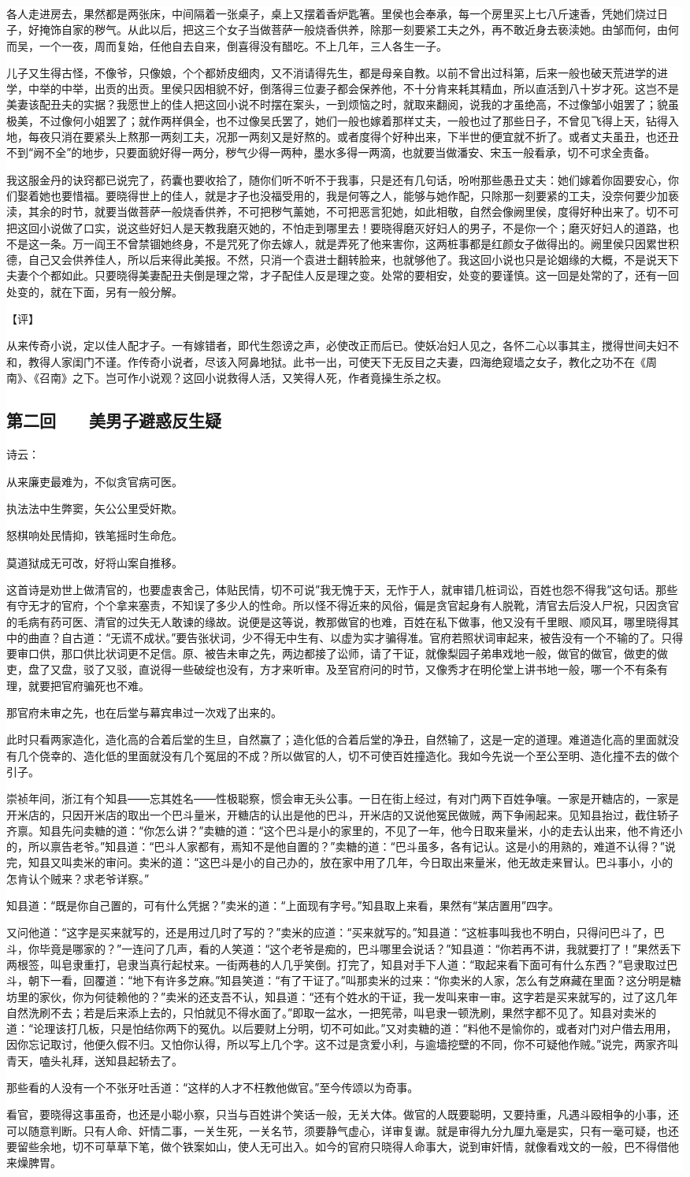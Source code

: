 各人走进房去，果然都是两张床，中间隔着一张桌子，桌上又摆着香炉匙箸。里侯也会奉承，每一个房里买上七八斤速香，凭她们烧过日子，好掩饰自家的秽气。从此以后，把这三个女子当做菩萨一般烧香供养，除那一刻要紧工夫之外，再不敢近身去亵渎她。由邹而何，由何而吴，一个一夜，周而复始，任他自去自来，倒喜得没有醋吃。不上几年，三人各生一子。  

儿子又生得古怪，不像爷，只像娘，个个都娇皮细肉，又不消请得先生，都是母亲自教。以前不曾出过科第，后来一般也破天荒进学的进学，中举的中举，出贡的出贡。里侯只因相貌不好，倒落得三位妻子都会保养他，不十分肯来耗其精血，所以直活到八十岁才死。这岂不是美妻该配丑夫的实据？我愿世上的佳人把这回小说不时摆在案头，一到烦恼之时，就取来翻阅，说我的才虽绝高，不过像邹小姐罢了；貌虽极美，不过像何小姐罢了；就作两样俱全，也不过像吴氏罢了，她们一般也嫁着那样丈夫，一般也过了那些日子，不曾见飞得上天，钻得入地，每夜只消在要紧头上熬那一两刻工夫，况那一两刻又是好熬的。或者度得个好种出来，下半世的便宜就不折了。或者丈夫虽丑，也还丑不到“阙不全”的地步，只要面貌好得一两分，秽气少得一两种，墨水多得一两滴，也就要当做潘安、宋玉一般看承，切不可求全责备。  

我这服金丹的诀窍都已说完了，药囊也要收拾了，随你们听不听不于我事，只是还有几句话，吩咐那些愚丑丈夫：她们嫁着你固要安心，你们娶着她也要惜福。要晓得世上的佳人，就是才子也没福受用的，我是何等之人，能够与她作配，只除那一刻要紧的工夫，没奈何要少加亵渎，其余的时节，就要当做菩萨一般烧香供养，不可把秽气薰她，不可把恶言犯她，如此相敬，自然会像阙里侯，度得好种出来了。切不可把这回小说做了口实，说这些好妇人是天教我磨灭她的，不怕走到哪里去！要晓得磨灭好妇人的男子，不是你一个；磨灭好妇人的道路，也不是这一条。万一阎王不曾禁锢她终身，不是咒死了你去嫁人，就是弄死了他来害你，这两桩事都是红颜女子做得出的。阙里侯只因累世积德，自己又会供养佳人，所以后来得此美报。不然，只消一个袁进士翻转脸来，也就够他了。我这回小说也只是论姻缘的大概，不是说天下夫妻个个都如此。只要晓得美妻配丑夫倒是理之常，才子配佳人反是理之变。处常的要相安，处变的要谨慎。这一回是处常的了，还有一回处变的，就在下面，另有一般分解。  

【评】  

从来传奇小说，定以佳人配才子。一有嫁错者，即代生怨谤之声，必使改正而后已。使妖冶妇人见之，各怀二心以事其主，搅得世间夫妇不和，教得人家闺门不谨。作传奇小说者，尽该入阿鼻地狱。此书一出，可使天下无反目之夫妻，四海绝窥墙之女子，教化之功不在《周南》、《召南》之下。岂可作小说观？这回小说救得人活，又笑得人死，作者竟操生杀之权。  

## 第二回　　美男子避惑反生疑  

诗云：  

从来廉吏最难为，不似贪官病可医。  

执法法中生弊窦，矢公公里受奸欺。  

怒棋响处民情抑，铁笔摇时生命危。  

莫道狱成无可改，好将山案自推移。  

这首诗是劝世上做清官的，也要虚衷舍己，体贴民情，切不可说”我无愧于天，无怍于人，就审错几桩词讼，百姓也怨不得我”这句话。那些有守无才的官府，个个拿来塞责，不知误了多少人的性命。所以怪不得近来的风俗，偏是贪官起身有人脱靴，清官去后没人尸祝，只因贪官的毛病有药可医、清官的过失无人敢谏的缘故。说便是这等说，教那做官的也难，百姓在私下做事，他又没有千里眼、顺风耳，哪里晓得其中的曲直？自古道：“无谎不成状。”要告张状词，少不得无中生有、以虚为实才骗得准。官府若照状词审起来，被告没有一个不输的了。只得要审口供，那口供比状词更不足信。原、被告未审之先，两边都接了讼师，请了干证，就像梨园子弟串戏地一般，做官的做官，做吏的做吏，盘了又盘，驳了又驳，直说得一些破绽也没有，方才来听审。及至官府问的时节，又像秀才在明伦堂上讲书地一般，哪一个不有条有理，就要把官府骗死也不难。  

那官府未审之先，也在后堂与幕宾串过一次戏了出来的。  

此时只看两家造化，造化高的合着后堂的生旦，自然赢了；造化低的合着后堂的净丑，自然输了，这是一定的道理。难道造化高的里面就没有几个侥幸的、造化低的里面就没有几个冤屈的不成？所以做官的人，切不可使百姓撞造化。我如今先说一个至公至明、造化撞不去的做个引子。  

崇祯年间，浙江有个知县——忘其姓名——性极聪察，惯会审无头公事。一日在街上经过，有对门两下百姓争嚷。一家是开糖店的，一家是开米店的，只因开米店的取出一个巴斗量米，开糖店的认出是他的巴斗，开米店的又说他冤民做贼，两下争闹起来。见知县抬过，截住轿子齐禀。知县先问卖糖的道：“你怎么讲？”卖糖的道：“这个巴斗是小的家里的，不见了一年，他今日取来量米，小的走去认出来，他不肯还小的，所以禀告老爷。”知县道：“巴斗人家都有，焉知不是他自置的？”卖糖的道：“巴斗虽多，各有记认。这是小的用熟的，难道不认得？”说完，知县又叫卖米的审问。卖米的道：“这巴斗是小的自己办的，放在家中用了几年，今日取出来量米，他无故走来冒认。巴斗事小，小的怎肯认个贼来？求老爷详察。”  

知县道：“既是你自己置的，可有什么凭据？”卖米的道：“上面现有字号。”知县取上来看，果然有“某店置用”四字。  

又问他道：“这字是买来就写的，还是用过几时了写的？”卖米的应道：“买来就写的。”知县道：“这桩事叫我也不明白，只得问巴斗了，巴斗，你毕竟是哪家的？”一连问了几声，看的人笑道：“这个老爷是痴的，巴斗哪里会说话？”知县道：“你若再不讲，我就要打了！”果然丢下两根签，叫皂隶重打，皂隶当真行起杖来。一街两巷的人几乎笑倒。打完了，知县对手下人道：“取起来看下面可有什么东西？”皂隶取过巴斗，朝下一看，回覆道：“地下有许多芝麻。”知县笑道：“有了干证了。”叫那卖米的过来：“你卖米的人家，怎么有芝麻藏在里面？这分明是糖坊里的家伙，你为何徒赖他的？”卖米的还支吾不认，知县道：“还有个姓水的干证，我一发叫来审一审。这字若是买来就写的，过了这几年自然洗刷不去；若是后来添上去的，只怕就见不得水面了。”即取一盆水，一把筅帚，叫皂隶一顿洗刷，果然字都不见了。知县对卖米的道：“论理该打几板，只是怕结你两下的冤仇。以后要财上分明，切不可如此。”又对卖糖的道：“料他不是愉你的，或者对门对户借去用用，因你忘记取讨，他便久假不归。又怕你认得，所以写上几个字。这不过是贪爱小利，与逾墙挖壁的不同，你不可疑他作贼。”说完，两家齐叫青天，嗑头礼拜，送知县起轿去了。  

那些看的人没有一个不张牙吐舌道：“这样的人才不枉教他做官。”至今传颂以为奇事。  

看官，要晓得这事虽奇，也还是小聪小察，只当与百姓讲个笑话一般，无关大体。做官的人既要聪明，又要持重，凡遇斗殴相争的小事，还可以随意判断。只有人命、奸情二事，一关生死，一关名节，须要静气虚心，详审复谳。就是审得九分九厘九毫是实，只有一毫可疑，也还要留些余地，切不可草草下笔，做个铁案如山，使人无可出入。如今的官府只晓得人命事大，说到审奸情，就像看戏文的一般，巴不得借他来燥脾胃。  
